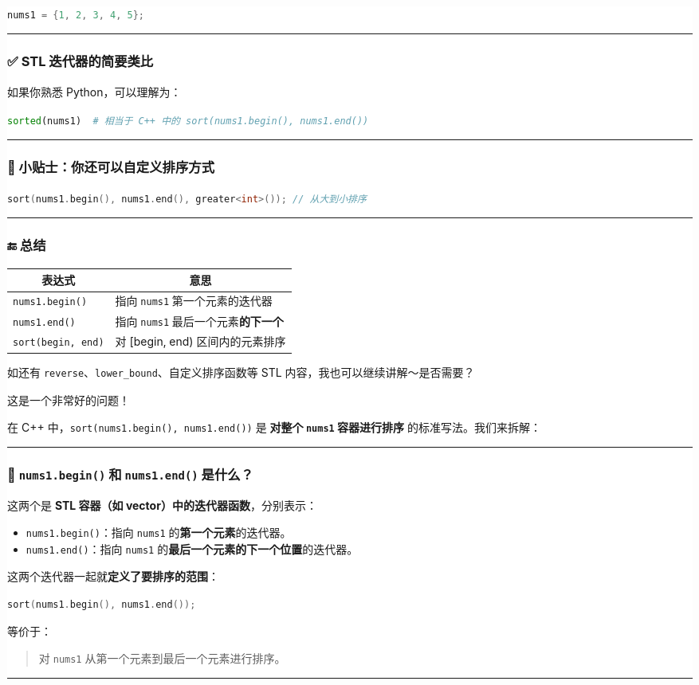 ```cpp
nums1 = {1, 2, 3, 4, 5};
```

---

### ✅ STL 迭代器的简要类比

如果你熟悉 Python，可以理解为：

```python
sorted(nums1)  # 相当于 C++ 中的 sort(nums1.begin(), nums1.end())
```

---

### 📌 小贴士：你还可以自定义排序方式

```cpp
sort(nums1.begin(), nums1.end(), greater<int>()); // 从大到小排序
```

---

### 🔚 总结

| 表达式                | 意思                        |
| ------------------ | ------------------------- |
| `nums1.begin()`    | 指向 `nums1` 第一个元素的迭代器      |
| `nums1.end()`      | 指向 `nums1` 最后一个元素**的下一个** |
| `sort(begin, end)` | 对 \[begin, end) 区间内的元素排序  |

如还有 `reverse`、`lower_bound`、自定义排序函数等 STL 内容，我也可以继续讲解～是否需要？

这是一个非常好的问题！

在 C++ 中，`sort(nums1.begin(), nums1.end())` 是 **对整个 `nums1` 容器进行排序** 的标准写法。我们来拆解：

---

### 🔧 `nums1.begin()` 和 `nums1.end()` 是什么？

这两个是 **STL 容器（如 vector）中的迭代器函数**，分别表示：

* `nums1.begin()`：指向 `nums1` 的**第一个元素**的迭代器。
* `nums1.end()`：指向 `nums1` 的**最后一个元素的下一个位置**的迭代器。

这两个迭代器一起就**定义了要排序的范围**：

```cpp
sort(nums1.begin(), nums1.end());
```

等价于：

> 对 `nums1` 从第一个元素到最后一个元素进行排序。

---